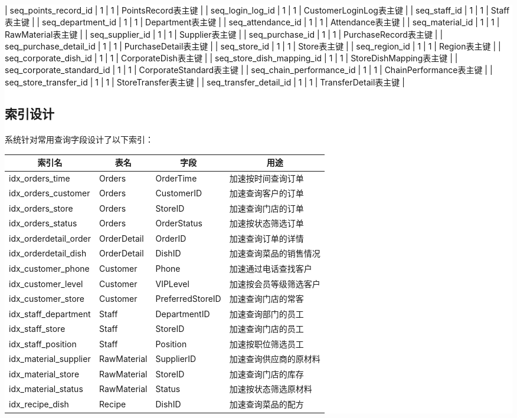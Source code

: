 | seq_points_record_id | 1 | 1 | PointsRecord表主键 |
| seq_login_log_id | 1 | 1 | CustomerLoginLog表主键 |
| seq_staff_id | 1 | 1 | Staff表主键 |
| seq_department_id | 1 | 1 | Department表主键 |
| seq_attendance_id | 1 | 1 | Attendance表主键 |
| seq_material_id | 1 | 1 | RawMaterial表主键 |
| seq_supplier_id | 1 | 1 | Supplier表主键 |
| seq_purchase_id | 1 | 1 | PurchaseRecord表主键 |
| seq_purchase_detail_id | 1 | 1 | PurchaseDetail表主键 |
| seq_store_id | 1 | 1 | Store表主键 |
| seq_region_id | 1 | 1 | Region表主键 |
| seq_corporate_dish_id | 1 | 1 | CorporateDish表主键 |
| seq_store_dish_mapping_id | 1 | 1 | StoreDishMapping表主键 |
| seq_corporate_standard_id | 1 | 1 | CorporateStandard表主键 |
| seq_chain_performance_id | 1 | 1 | ChainPerformance表主键 |
| seq_store_transfer_id | 1 | 1 | StoreTransfer表主键 |
| seq_transfer_detail_id | 1 | 1 | TransferDetail表主键 |

## 索引设计

系统针对常用查询字段设计了以下索引：

| 索引名 | 表名 | 字段 | 用途 |
|--------|------|------|------|
| idx_orders_time | Orders | OrderTime | 加速按时间查询订单 |
| idx_orders_customer | Orders | CustomerID | 加速查询客户的订单 |
| idx_orders_store | Orders | StoreID | 加速查询门店的订单 |
| idx_orders_status | Orders | OrderStatus | 加速按状态筛选订单 |
| idx_orderdetail_order | OrderDetail | OrderID | 加速查询订单的详情 |
| idx_orderdetail_dish | OrderDetail | DishID | 加速查询菜品的销售情况 |
| idx_customer_phone | Customer | Phone | 加速通过电话查找客户 |
| idx_customer_level | Customer | VIPLevel | 加速按会员等级筛选客户 |
| idx_customer_store | Customer | PreferredStoreID | 加速查询门店的常客 |
| idx_staff_department | Staff | DepartmentID | 加速查询部门的员工 |
| idx_staff_store | Staff | StoreID | 加速查询门店的员工 |
| idx_staff_position | Staff | Position | 加速按职位筛选员工 |
| idx_material_supplier | RawMaterial | SupplierID | 加速查询供应商的原材料 |
| idx_material_store | RawMaterial | StoreID | 加速查询门店的库存 |
| idx_material_status | RawMaterial | Status | 加速按状态筛选原材料 |
| idx_recipe_dish | Recipe | DishID | 加速查询菜品的配方 |